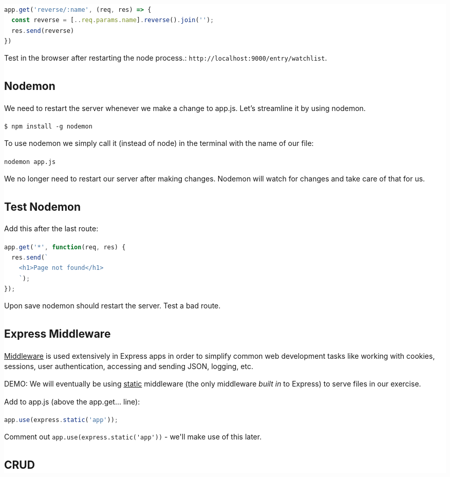 ```js
app.get('reverse/:name', (req, res) => {
  const reverse = [..req.params.name].reverse().join('');
  res.send(reverse)
})
```

Test in the browser after restarting the node process.: `http://localhost:9000/entry/watchlist`.



## Nodemon

We need to restart the server whenever we make a change to app.js. Let’s streamline it by using nodemon.

`$ npm install -g nodemon`

To use nodemon we simply call it (instead of node) in the terminal with the name of our file:

`nodemon app.js`

We no longer need to restart our server after making changes. Nodemon will watch for changes and take care of that for us.

## Test Nodemon

Add this after the last route:

```js
app.get('*', function(req, res) {
  res.send(`
    <h1>Page not found</h1>
    `);
});
```

Upon save nodemon should restart the server. Test a bad route.

## Express Middleware

[Middleware](http://expressjs.com/en/resources/middleware.html) is used extensively in Express apps in order to simplify common web development tasks like working with cookies, sessions, user authentication, accessing and sending JSON, logging, etc.

DEMO: We will eventually be using [static](https://expressjs.com/en/starter/static-files.html) middleware (the only middleware _built in_ to Express) to serve files in our exercise.

Add to app.js (above the app.get... line):

```js
app.use(express.static('app'));
```

Comment out `app.use(express.static('app'))` - we'll make use of this later.

## CRUD
